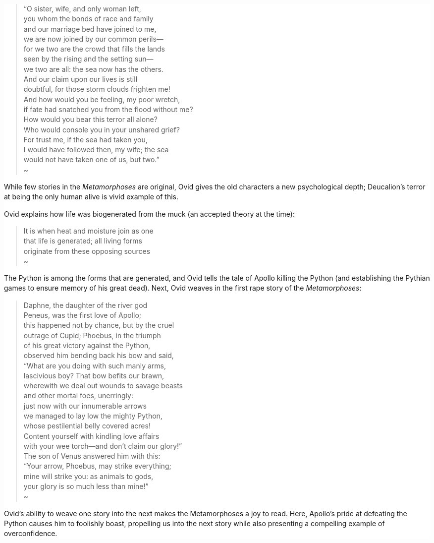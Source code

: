 > “O sister, wife, and only woman left,  
> you whom the bonds of race and family  
> and our marriage bed have joined to me,  
> we are now joined by our common perils—  
> for we two are the crowd that fills the lands  
> seen by the rising and the setting sun—  
> we two are all: the sea now has the others.  
> And our claim upon our lives is still  
> doubtful, for those storm clouds frighten me!  
> And how would you be feeling, my poor wretch,  
> if fate had snatched you from the flood without me?  
> How would you bear this terror all alone?  
> Who would console you in your unshared grief?  
> For trust me, if the sea had taken you,  
> I would have followed then, my wife; the sea  
> would not have taken one of us, but two.”  
> \~

While few stories in the *Metamorphoses* are original, Ovid gives the old characters a new psychological depth; Deucalion’s terror at being the only human alive is vivid example of this.

Ovid explains how life was biogenerated from the muck (an accepted theory at the time):

> It is when heat and moisture join as one  
> that life is generated; all living forms  
> originate from these opposing sources  
> \~

The Python is among the forms that are generated, and Ovid tells the tale of Apollo killing the Python (and establishing the Pythian games to ensure memory of his great dead). Next, Ovid weaves in the first rape story of the *Metamorphoses*:

> Daphne, the daughter of the river god  
> Peneus, was the first love of Apollo;  
> this happened not by chance, but by the cruel  
> outrage of Cupid; Phoebus, in the triumph  
> of his great victory against the Python,  
> observed him bending back his bow and said,  
> “What are you doing with such manly arms,  
> lascivious boy? That bow befits our brawn,  
> wherewith we deal out wounds to savage beasts  
> and other mortal foes, unerringly:  
> just now with our innumerable arrows  
> we managed to lay low the mighty Python,  
> whose pestilential belly covered acres!  
> Content yourself with kindling love affairs  
> with your wee torch—and don’t claim our glory!”  
> The son of Venus answered him with this:  
> “Your arrow, Phoebus, may strike everything;  
> mine will strike you: as animals to gods,  
> your glory is so much less than mine!”  
> \~

Ovid’s ability to weave one story into the next makes the Metamorphoses a joy to read. Here, Apollo’s pride at defeating the Python causes him to foolishly boast, propelling us into the next story while also presenting a compelling example of overconfidence.
